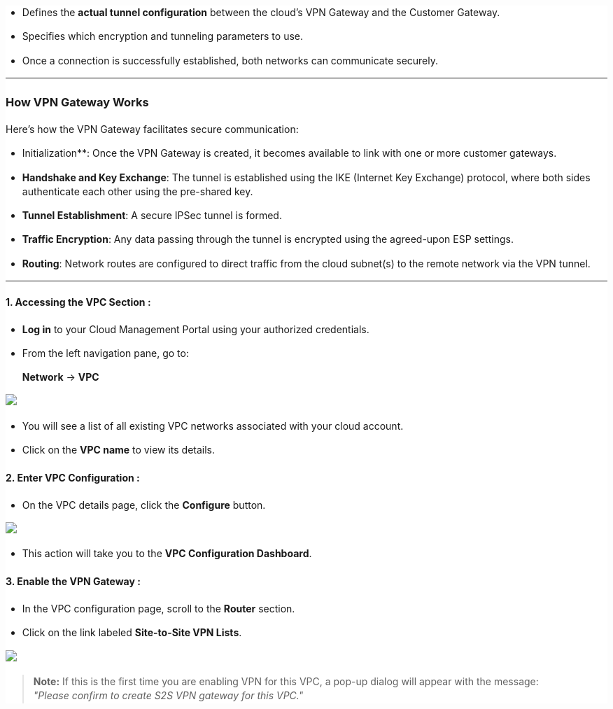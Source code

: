 -   Defines the **actual tunnel configuration** between the cloud’s VPN Gateway and the Customer Gateway.
    
-   Specifies which encryption and tunneling parameters to use.
    
-   Once a connection is successfully established, both networks can communicate securely.

---

### How VPN Gateway Works

Here’s how the VPN Gateway facilitates secure communication:

- Initialization**: Once the VPN Gateway is created, it becomes available to link with one or more customer gateways.
    
- **Handshake and Key Exchange**: The tunnel is established using the IKE (Internet Key Exchange) protocol, where both sides authenticate each other using the pre-shared key.
    
- **Tunnel Establishment**: A secure IPSec tunnel is formed.
    
- **Traffic Encryption**: Any data passing through the tunnel is encrypted using the agreed-upon ESP settings.
    
- **Routing**: Network routes are configured to direct traffic from the cloud subnet(s) to the remote network via the VPN tunnel.
---

#### 1. Accessing the VPC Section :

-   **Log in** to your Cloud Management Portal using your authorized credentials.
    
-   From the left navigation pane, go to:  
  
    **Network** → **VPC**

<img src="/user-guide/network/vpc/vpn-gateway/Image-01.JPG" width="30%" />

-   You will see a list of all existing VPC networks associated with your cloud account.

- Click on the **VPC name** to view its details.

#### 2. Enter VPC Configuration :

-   On the VPC details page, click the **Configure** button.

<img src="/user-guide/network/vpc/vpn-gateway/Image-02.JPG" width="90%" />
    
-   This action will take you to the **VPC Configuration Dashboard**.

#### 3. Enable the VPN Gateway :

-   In the VPC configuration page, scroll to the **Router** section.
    
-   Click on the link labeled **Site-to-Site VPN Lists**.

<img src="/user-guide/network/vpc/vpn-gateway/Image-03.JPG" width="90%" />

> **Note:** If this is the first time you are enabling VPN for this VPC, a pop-up dialog will appear with the message:  
_"Please confirm to create S2S VPN gateway for this VPC."_
